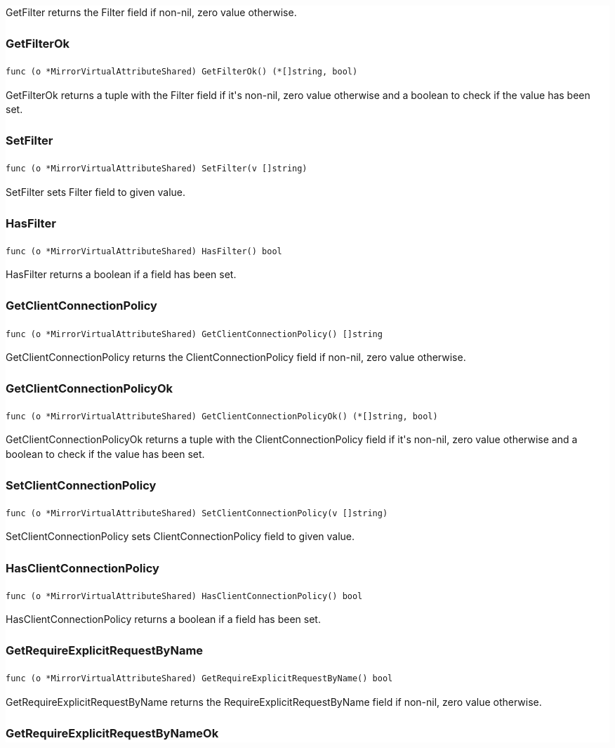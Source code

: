 GetFilter returns the Filter field if non-nil, zero value otherwise.

### GetFilterOk

`func (o *MirrorVirtualAttributeShared) GetFilterOk() (*[]string, bool)`

GetFilterOk returns a tuple with the Filter field if it's non-nil, zero value otherwise
and a boolean to check if the value has been set.

### SetFilter

`func (o *MirrorVirtualAttributeShared) SetFilter(v []string)`

SetFilter sets Filter field to given value.

### HasFilter

`func (o *MirrorVirtualAttributeShared) HasFilter() bool`

HasFilter returns a boolean if a field has been set.

### GetClientConnectionPolicy

`func (o *MirrorVirtualAttributeShared) GetClientConnectionPolicy() []string`

GetClientConnectionPolicy returns the ClientConnectionPolicy field if non-nil, zero value otherwise.

### GetClientConnectionPolicyOk

`func (o *MirrorVirtualAttributeShared) GetClientConnectionPolicyOk() (*[]string, bool)`

GetClientConnectionPolicyOk returns a tuple with the ClientConnectionPolicy field if it's non-nil, zero value otherwise
and a boolean to check if the value has been set.

### SetClientConnectionPolicy

`func (o *MirrorVirtualAttributeShared) SetClientConnectionPolicy(v []string)`

SetClientConnectionPolicy sets ClientConnectionPolicy field to given value.

### HasClientConnectionPolicy

`func (o *MirrorVirtualAttributeShared) HasClientConnectionPolicy() bool`

HasClientConnectionPolicy returns a boolean if a field has been set.

### GetRequireExplicitRequestByName

`func (o *MirrorVirtualAttributeShared) GetRequireExplicitRequestByName() bool`

GetRequireExplicitRequestByName returns the RequireExplicitRequestByName field if non-nil, zero value otherwise.

### GetRequireExplicitRequestByNameOk
